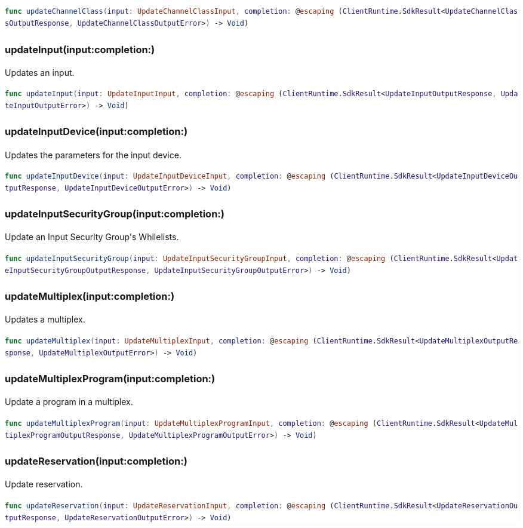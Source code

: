 ``` swift
func updateChannelClass(input: UpdateChannelClassInput, completion: @escaping (ClientRuntime.SdkResult<UpdateChannelClassOutputResponse, UpdateChannelClassOutputError>) -> Void)
```

### updateInput(input:​completion:​)

Updates an input.

``` swift
func updateInput(input: UpdateInputInput, completion: @escaping (ClientRuntime.SdkResult<UpdateInputOutputResponse, UpdateInputOutputError>) -> Void)
```

### updateInputDevice(input:​completion:​)

Updates the parameters for the input device.

``` swift
func updateInputDevice(input: UpdateInputDeviceInput, completion: @escaping (ClientRuntime.SdkResult<UpdateInputDeviceOutputResponse, UpdateInputDeviceOutputError>) -> Void)
```

### updateInputSecurityGroup(input:​completion:​)

Update an Input Security Group's Whilelists.

``` swift
func updateInputSecurityGroup(input: UpdateInputSecurityGroupInput, completion: @escaping (ClientRuntime.SdkResult<UpdateInputSecurityGroupOutputResponse, UpdateInputSecurityGroupOutputError>) -> Void)
```

### updateMultiplex(input:​completion:​)

Updates a multiplex.

``` swift
func updateMultiplex(input: UpdateMultiplexInput, completion: @escaping (ClientRuntime.SdkResult<UpdateMultiplexOutputResponse, UpdateMultiplexOutputError>) -> Void)
```

### updateMultiplexProgram(input:​completion:​)

Update a program in a multiplex.

``` swift
func updateMultiplexProgram(input: UpdateMultiplexProgramInput, completion: @escaping (ClientRuntime.SdkResult<UpdateMultiplexProgramOutputResponse, UpdateMultiplexProgramOutputError>) -> Void)
```

### updateReservation(input:​completion:​)

Update reservation.

``` swift
func updateReservation(input: UpdateReservationInput, completion: @escaping (ClientRuntime.SdkResult<UpdateReservationOutputResponse, UpdateReservationOutputError>) -> Void)
```
